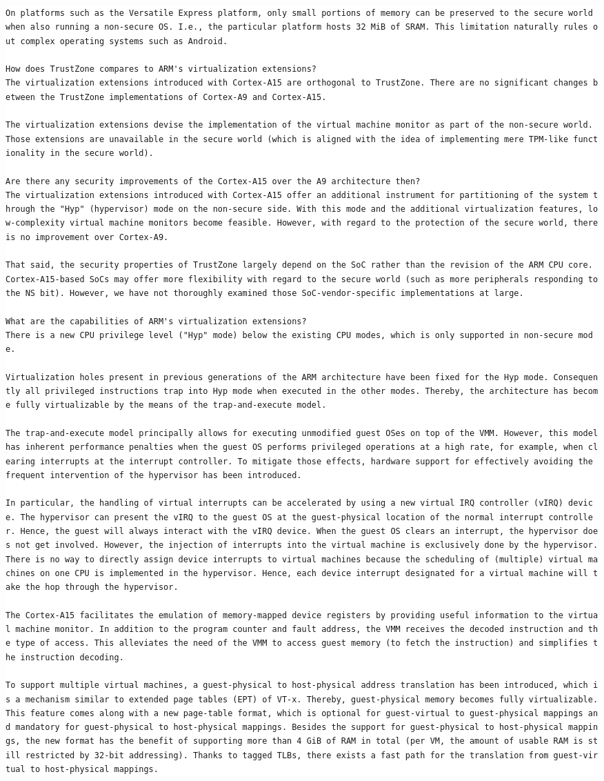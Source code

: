     On platforms such as the Versatile Express platform, only small portions of memory can be preserved to the secure world when also running a non-secure OS. I.e., the particular platform hosts 32 MiB of SRAM. This limitation naturally rules out complex operating systems such as Android.
    
    How does TrustZone compares to ARM's virtualization extensions?
    The virtualization extensions introduced with Cortex-A15 are orthogonal to TrustZone. There are no significant changes between the TrustZone implementations of Cortex-A9 and Cortex-A15.
    
    The virtualization extensions devise the implementation of the virtual machine monitor as part of the non-secure world. Those extensions are unavailable in the secure world (which is aligned with the idea of implementing mere TPM-like functionality in the secure world).
    
    Are there any security improvements of the Cortex-A15 over the A9 architecture then?
    The virtualization extensions introduced with Cortex-A15 offer an additional instrument for partitioning of the system through the "Hyp" (hypervisor) mode on the non-secure side. With this mode and the additional virtualization features, low-complexity virtual machine monitors become feasible. However, with regard to the protection of the secure world, there is no improvement over Cortex-A9.
    
    That said, the security properties of TrustZone largely depend on the SoC rather than the revision of the ARM CPU core. Cortex-A15-based SoCs may offer more flexibility with regard to the secure world (such as more peripherals responding to the NS bit). However, we have not thoroughly examined those SoC-vendor-specific implementations at large.
    
    What are the capabilities of ARM's virtualization extensions?
    There is a new CPU privilege level ("Hyp" mode) below the existing CPU modes, which is only supported in non-secure mode.
    
    Virtualization holes present in previous generations of the ARM architecture have been fixed for the Hyp mode. Consequently all privileged instructions trap into Hyp mode when executed in the other modes. Thereby, the architecture has become fully virtualizable by the means of the trap-and-execute model.
    
    The trap-and-execute model principally allows for executing unmodified guest OSes on top of the VMM. However, this model has inherent performance penalties when the guest OS performs privileged operations at a high rate, for example, when clearing interrupts at the interrupt controller. To mitigate those effects, hardware support for effectively avoiding the frequent intervention of the hypervisor has been introduced.
    
    In particular, the handling of virtual interrupts can be accelerated by using a new virtual IRQ controller (vIRQ) device. The hypervisor can present the vIRQ to the guest OS at the guest-physical location of the normal interrupt controller. Hence, the guest will always interact with the vIRQ device. When the guest OS clears an interrupt, the hypervisor does not get involved. However, the injection of interrupts into the virtual machine is exclusively done by the hypervisor. There is no way to directly assign device interrupts to virtual machines because the scheduling of (multiple) virtual machines on one CPU is implemented in the hypervisor. Hence, each device interrupt designated for a virtual machine will take the hop through the hypervisor.
    
    The Cortex-A15 facilitates the emulation of memory-mapped device registers by providing useful information to the virtual machine monitor. In addition to the program counter and fault address, the VMM receives the decoded instruction and the type of access. This alleviates the need of the VMM to access guest memory (to fetch the instruction) and simplifies the instruction decoding.
    
    To support multiple virtual machines, a guest-physical to host-physical address translation has been introduced, which is a mechanism similar to extended page tables (EPT) of VT-x. Thereby, guest-physical memory becomes fully virtualizable. This feature comes along with a new page-table format, which is optional for guest-virtual to guest-physical mappings and mandatory for guest-physical to host-physical mappings. Besides the support for guest-physical to host-physical mappings, the new format has the benefit of supporting more than 4 GiB of RAM in total (per VM, the amount of usable RAM is still restricted by 32-bit addressing). Thanks to tagged TLBs, there exists a fast path for the translation from guest-virtual to host-physical mappings.
    